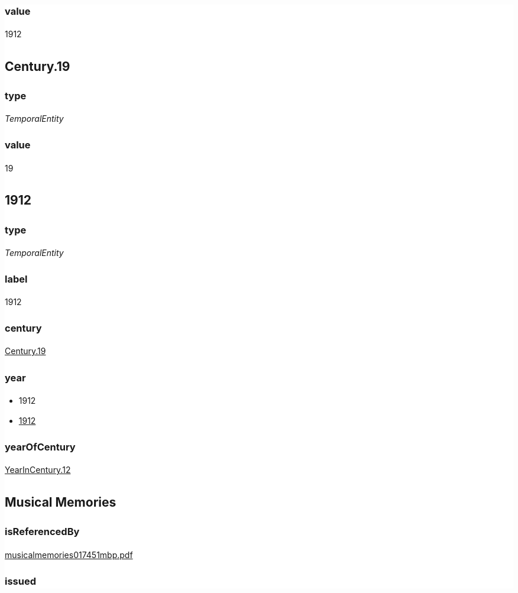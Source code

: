 ### value


1912

## Century.19

### type


*TemporalEntity*

### value


19

## 1912

### type


*TemporalEntity*

### label


1912

### century


[Century.19](#Century.19)

### year

 - 1912

 - [1912](#1912)

### yearOfCentury


[YearInCentury.12](#YearInCentury.12)

## Musical Memories

### isReferencedBy


[musicalmemories017451mbp.pdf](#musicalmemories017451mbp.pdf)

### issued

